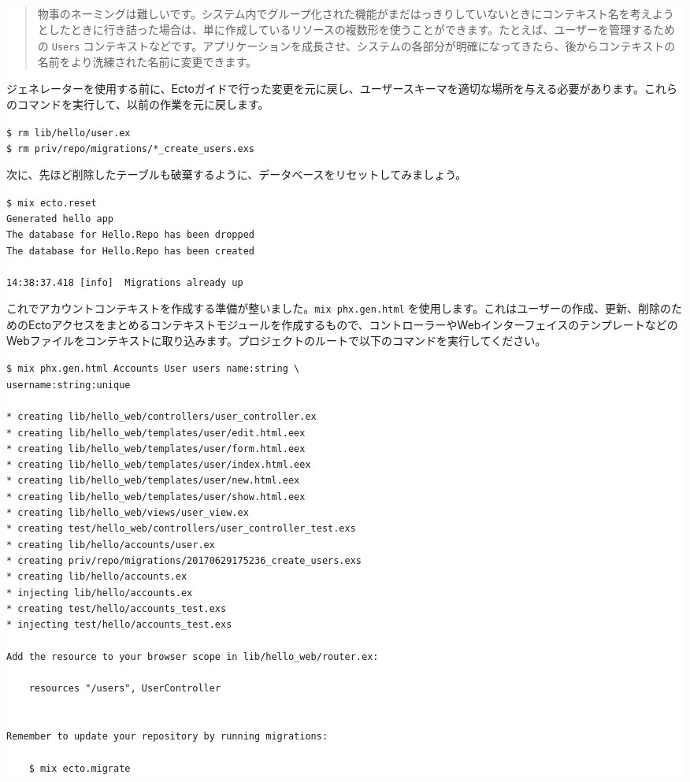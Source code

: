 > 物事のネーミングは難しいです。システム内でグループ化された機能がまだはっきりしていないときにコンテキスト名を考えようとしたときに行き詰った場合は、単に作成しているリソースの複数形を使うことができます。たとえば、ユーザーを管理するための `Users` コンテキストなどです。アプリケーションを成長させ、システムの各部分が明確になってきたら、後からコンテキストの名前をより洗練された名前に変更できます。

ジェネレーターを使用する前に、Ectoガイドで行った変更を元に戻し、ユーザースキーマを適切な場所を与える必要があります。これらのコマンドを実行して、以前の作業を元に戻します。

```console
$ rm lib/hello/user.ex
$ rm priv/repo/migrations/*_create_users.exs
```

次に、先ほど削除したテーブルも破棄するように、データベースをリセットしてみましょう。

```console
$ mix ecto.reset
Generated hello app
The database for Hello.Repo has been dropped
The database for Hello.Repo has been created

14:38:37.418 [info]  Migrations already up
```

これでアカウントコンテキストを作成する準備が整いました。`mix phx.gen.html` を使用します。これはユーザーの作成、更新、削除のためのEctoアクセスをまとめるコンテキストモジュールを作成するもので、コントローラーやWebインターフェイスのテンプレートなどのWebファイルをコンテキストに取り込みます。プロジェクトのルートで以下のコマンドを実行してください。

```console
$ mix phx.gen.html Accounts User users name:string \
username:string:unique

* creating lib/hello_web/controllers/user_controller.ex
* creating lib/hello_web/templates/user/edit.html.eex
* creating lib/hello_web/templates/user/form.html.eex
* creating lib/hello_web/templates/user/index.html.eex
* creating lib/hello_web/templates/user/new.html.eex
* creating lib/hello_web/templates/user/show.html.eex
* creating lib/hello_web/views/user_view.ex
* creating test/hello_web/controllers/user_controller_test.exs
* creating lib/hello/accounts/user.ex
* creating priv/repo/migrations/20170629175236_create_users.exs
* creating lib/hello/accounts.ex
* injecting lib/hello/accounts.ex
* creating test/hello/accounts_test.exs
* injecting test/hello/accounts_test.exs

Add the resource to your browser scope in lib/hello_web/router.ex:

    resources "/users", UserController


Remember to update your repository by running migrations:

    $ mix ecto.migrate

```
